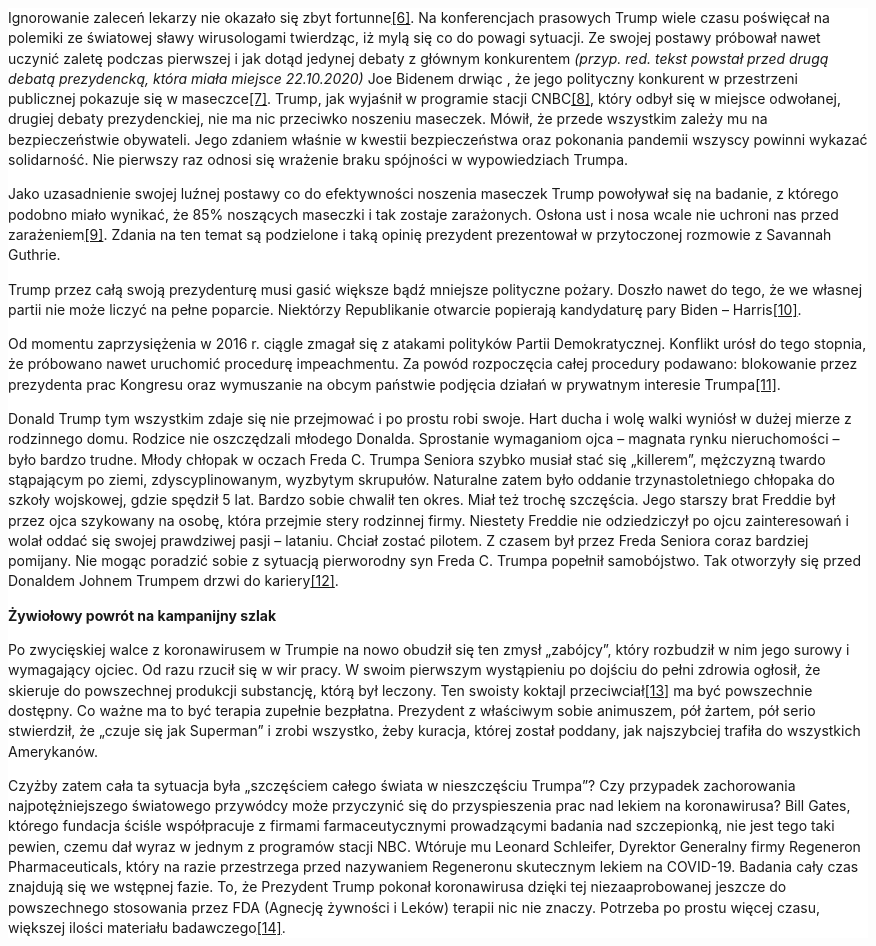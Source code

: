 Ignorowanie zaleceń lekarzy nie okazało się zbyt fortunne[\[6\]](#_ftn6). Na konferencjach prasowych Trump wiele czasu poświęcał na polemiki ze światowej sławy wirusologami twierdząc, iż mylą się co do powagi sytuacji. Ze swojej postawy próbował nawet uczynić zaletę podczas pierwszej i jak dotąd jedynej debaty z głównym konkurentem _(przyp. red. tekst powstał przed drugą debatą prezydencką, która miała miejsce 22.10.2020)_ Joe Bidenem drwiąc , że jego polityczny konkurent w przestrzeni publicznej pokazuje się w maseczce[\[7\]](#_ftn7). Trump, jak wyjaśnił w programie stacji CNBC[\[8\]](#_ftn8), który odbył się w miejsce odwołanej, drugiej debaty prezydenckiej, nie ma nic przeciwko noszeniu maseczek. Mówił, że przede wszystkim zależy mu na bezpieczeństwie obywateli. Jego zdaniem właśnie w kwestii bezpieczeństwa oraz pokonania pandemii wszyscy powinni wykazać solidarność. Nie pierwszy raz odnosi się wrażenie braku spójności w wypowiedziach Trumpa.

Jako uzasadnienie swojej luźnej postawy co do efektywności noszenia maseczek Trump powoływał się na badanie, z którego podobno miało wynikać, że 85% noszących maseczki i tak zostaje zarażonych. Osłona ust i nosa wcale nie uchroni nas przed zarażeniem[\[9\]](#_ftn9). Zdania na ten temat są podzielone i taką opinię prezydent prezentował w przytoczonej rozmowie z Savannah Guthrie.

Trump przez całą swoją prezydenturę musi gasić większe bądź mniejsze polityczne pożary. Doszło nawet do tego, że we własnej partii nie może liczyć na pełne poparcie. Niektórzy Republikanie otwarcie popierają kandydaturę pary Biden – Harris[\[10\]](#_ftn10).

Od momentu zaprzysiężenia w 2016 r. ciągle zmagał się z atakami polityków Partii Demokratycznej. Konflikt urósł do tego stopnia, że próbowano nawet uruchomić procedurę impeachmentu. Za powód rozpoczęcia całej procedury podawano: blokowanie przez prezydenta prac Kongresu oraz wymuszanie na obcym państwie podjęcia działań w prywatnym interesie Trumpa[\[11\]](#_ftn11).

Donald Trump tym wszystkim zdaje się nie przejmować i po prostu robi swoje. Hart ducha i wolę walki wyniósł w dużej mierze z rodzinnego domu. Rodzice nie oszczędzali młodego Donalda. Sprostanie wymaganiom ojca – magnata rynku nieruchomości – było bardzo trudne. Młody chłopak w oczach Freda C. Trumpa Seniora szybko musiał stać się „killerem”, mężczyzną twardo stąpającym po ziemi, zdyscyplinowanym, wyzbytym skrupułów. Naturalne zatem było oddanie trzynastoletniego chłopaka do szkoły wojskowej, gdzie spędził 5 lat. Bardzo sobie chwalił ten okres. Miał też trochę szczęścia. Jego starszy brat Freddie był przez ojca szykowany na osobę, która przejmie stery rodzinnej firmy. Niestety Freddie nie odziedziczył po ojcu zainteresowań i wolał oddać się swojej prawdziwej pasji – lataniu. Chciał zostać pilotem. Z czasem był przez Freda Seniora coraz bardziej pomijany. Nie mogąc poradzić sobie z sytuacją pierworodny syn Freda C. Trumpa popełnił samobójstwo. Tak otworzyły się przed Donaldem Johnem Trumpem drzwi do kariery[\[12\]](#_ftn12).

**Żywiołowy powrót na kampanijny szlak**

Po zwycięskiej walce z koronawirusem w Trumpie na nowo obudził się ten zmysł „zabójcy”, który rozbudził w nim jego surowy i wymagający ojciec. Od razu rzucił się w wir pracy. W swoim pierwszym wystąpieniu po dojściu do pełni zdrowia ogłosił, że skieruje do powszechnej produkcji substancję, którą był leczony. Ten swoisty koktajl przeciwciał[\[13\]](#_ftn13) ma być powszechnie dostępny. Co ważne ma to być terapia zupełnie bezpłatna. Prezydent z właściwym sobie animuszem, pół żartem, pół serio stwierdził, że „czuje się jak Superman” i zrobi wszystko, żeby kuracja, której został poddany, jak najszybciej trafiła do wszystkich Amerykanów.

Czyżby zatem cała ta sytuacja była „szczęściem całego świata w nieszczęściu Trumpa”? Czy przypadek zachorowania najpotężniejszego światowego przywódcy może przyczynić się do przyspieszenia prac nad lekiem na koronawirusa? Bill Gates, którego fundacja ściśle współpracuje z firmami farmaceutycznymi prowadzącymi badania nad szczepionką, nie jest tego taki pewien, czemu dał wyraz w jednym z programów stacji NBC. Wtóruje mu Leonard Schleifer, Dyrektor Generalny firmy Regeneron Pharmaceuticals, który na razie przestrzega przed nazywaniem Regeneronu skutecznym lekiem na COVID-19. Badania cały czas znajdują się we wstępnej fazie. To, że Prezydent Trump pokonał koronawirusa dzięki tej niezaaprobowanej jeszcze do powszechnego stosowania przez FDA (Agnecję żywności i Leków) terapii nic nie znaczy. Potrzeba po prostu więcej czasu, większej ilości materiału badawczego[\[14\]](#_ftn14).
